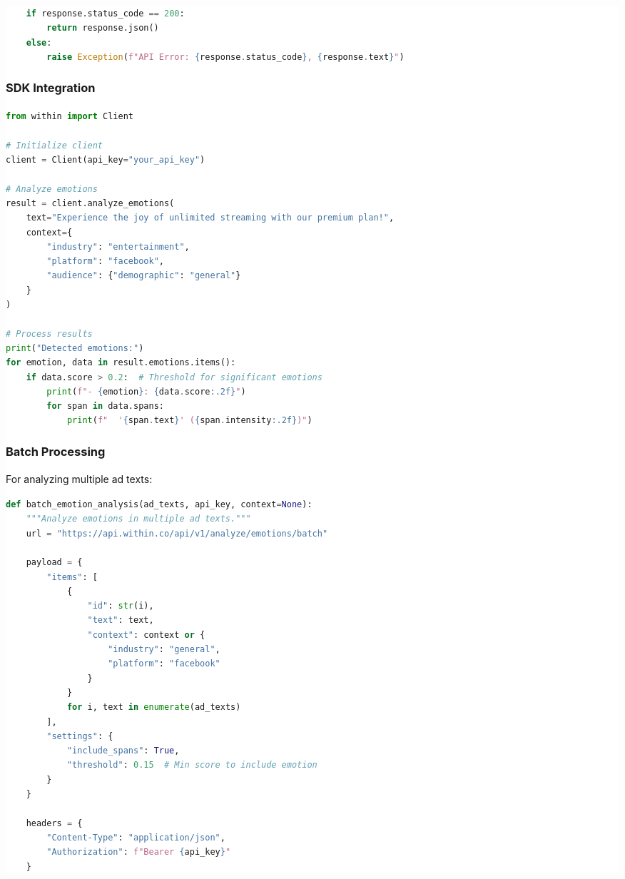 ```python
    if response.status_code == 200:
        return response.json()
    else:
        raise Exception(f"API Error: {response.status_code}, {response.text}")
```

### SDK Integration

```python
from within import Client

# Initialize client
client = Client(api_key="your_api_key")

# Analyze emotions
result = client.analyze_emotions(
    text="Experience the joy of unlimited streaming with our premium plan!",
    context={
        "industry": "entertainment",
        "platform": "facebook",
        "audience": {"demographic": "general"}
    }
)

# Process results
print("Detected emotions:")
for emotion, data in result.emotions.items():
    if data.score > 0.2:  # Threshold for significant emotions
        print(f"- {emotion}: {data.score:.2f}")
        for span in data.spans:
            print(f"  '{span.text}' ({span.intensity:.2f})")
```

### Batch Processing

For analyzing multiple ad texts:

```python
def batch_emotion_analysis(ad_texts, api_key, context=None):
    """Analyze emotions in multiple ad texts."""
    url = "https://api.within.co/api/v1/analyze/emotions/batch"
    
    payload = {
        "items": [
            {
                "id": str(i),
                "text": text,
                "context": context or {
                    "industry": "general", 
                    "platform": "facebook"
                }
            }
            for i, text in enumerate(ad_texts)
        ],
        "settings": {
            "include_spans": True,
            "threshold": 0.15  # Min score to include emotion
        }
    }
    
    headers = {
        "Content-Type": "application/json",
        "Authorization": f"Bearer {api_key}"
    }
```